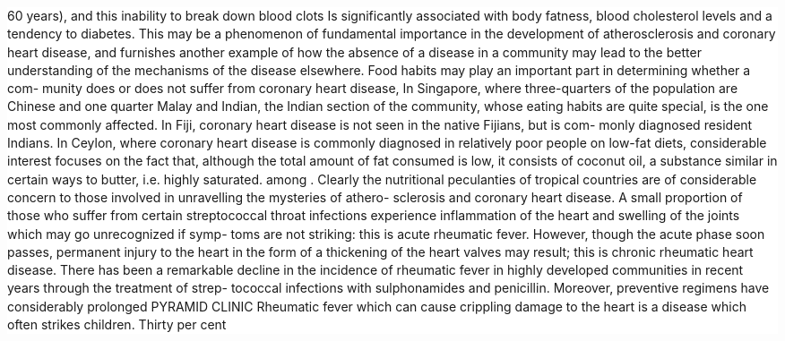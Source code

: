 60 years), and this inability to break 
down blood clots Is significantly 
associated with body fatness, blood 
cholesterol levels and a tendency to 
diabetes. This may be a phenomenon 
of fundamental importance in the 
development of atherosclerosis and 
coronary heart disease, and furnishes 
another example of how the absence 
of a disease in a community may lead 
to the better understanding of the 
mechanisms of the disease elsewhere. 
Food habits may play an important 
part in determining whether a com- 
munity does or does not suffer from 
coronary heart disease, 
In Singapore, where three-quarters 
of the population are Chinese and one 
quarter Malay and Indian, the Indian 
section of the community, whose eating 
habits are quite special, is the one 
most commonly affected. 
In Fiji, coronary heart disease is not 
seen in the native Fijians, but is com- 
monly diagnosed resident 
Indians. 
In Ceylon, where coronary heart 
disease is commonly diagnosed in 
relatively poor people on low-fat diets, 
considerable interest focuses on the 
fact that, although the total amount of 
fat consumed is low, it consists of 
coconut oil, a substance similar in 
certain ways to butter, i.e. highly 
saturated. 
among 
. Clearly the nutritional 
peculanties of tropical countries are of 
considerable concern to those involved 
in unravelling the mysteries of athero- 
sclerosis and coronary heart disease. 
A small proportion of those who 
suffer from certain streptococcal throat 
infections experience inflammation of 
the heart and swelling of the joints 
which may go unrecognized if symp- 
toms are not striking: this is acute 
rheumatic fever. However, though the 
acute phase soon passes, permanent 
injury to the heart in the form of a 
thickening of the heart valves may 
result; this is chronic rheumatic heart 
disease. 
There has been a remarkable decline 
in the incidence of rheumatic fever in 
highly developed communities in recent 
years through the treatment of strep- 
tococcal infections with sulphonamides 
and penicillin. Moreover, preventive 
regimens have considerably prolonged 
PYRAMID CLINIC 
Rheumatic fever which can cause crippling 
damage to the heart is a disease which 
often strikes children. Thirty per cent 